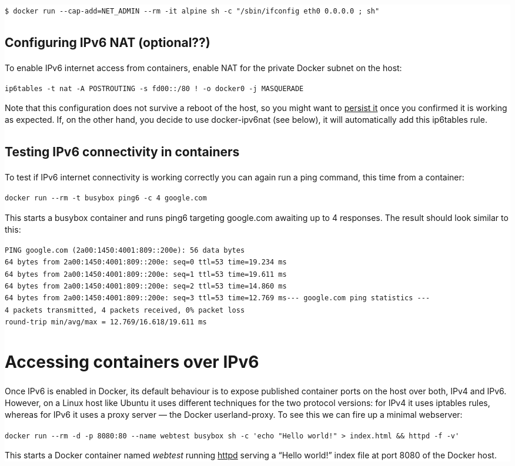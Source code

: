 ```
$ docker run --cap-add=NET_ADMIN --rm -it alpine sh -c "/sbin/ifconfig eth0 0.0.0.0 ; sh"
```



## Configuring IPv6 NAT (optional??)

To enable IPv6 internet access from containers, enable NAT for the private Docker subnet on the host:

```
ip6tables -t nat -A POSTROUTING -s fd00::/80 ! -o docker0 -j MASQUERADE
```

Note that this configuration does not survive a reboot of the host, so you might want to [persist it](https://askubuntu.com/a/1072948/1041210) once you confirmed it is working as expected. If, on the other hand, you decide to use docker-ipv6nat (see below), it will automatically add this ip6tables rule.

## Testing IPv6 connectivity in containers

To test if IPv6 internet connectivity is working correctly you can again run a ping command, this time from a container:

```
docker run --rm -t busybox ping6 -c 4 google.com
```

This starts a busybox container and runs ping6 targeting google.com awaiting up to 4 responses. The result should look similar to this:

```
PING google.com (2a00:1450:4001:809::200e): 56 data bytes
64 bytes from 2a00:1450:4001:809::200e: seq=0 ttl=53 time=19.234 ms
64 bytes from 2a00:1450:4001:809::200e: seq=1 ttl=53 time=19.611 ms
64 bytes from 2a00:1450:4001:809::200e: seq=2 ttl=53 time=14.860 ms
64 bytes from 2a00:1450:4001:809::200e: seq=3 ttl=53 time=12.769 ms--- google.com ping statistics ---
4 packets transmitted, 4 packets received, 0% packet loss
round-trip min/avg/max = 12.769/16.618/19.611 ms
```

# Accessing containers over IPv6

Once IPv6 is enabled in Docker, its default behaviour is to expose published container ports on the host over both, IPv4 and IPv6. However, on a Linux host like Ubuntu it uses different techniques for the two protocol versions: for IPv4 it uses iptables rules, whereas for IPv6 it uses a proxy server — the Docker userland-proxy. To see this we can fire up a minimal webserver:

```
docker run --rm -d -p 8080:80 --name webtest busybox sh -c 'echo "Hello world!" > index.html && httpd -f -v'
```

This starts a Docker container named *webtest* running [httpd](https://busybox.net/downloads/BusyBox.html#httpd) serving a “Hello world!” index file at port 8080 of the Docker host.
